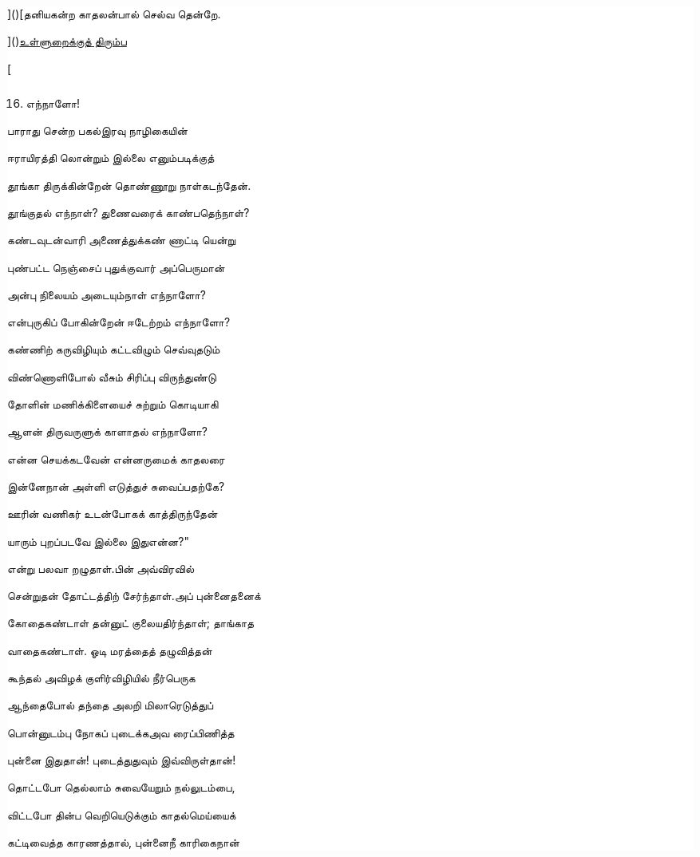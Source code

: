 ]()[தனியகன்ற காதலன்பால் செல்வ தென்றே.  

]()[உள்ளுறைக்குத் திரும்ப](https://www.projectmadurai.org/pm_etexts/utf8/pmuni0159.html#top)  

[  

###

 16. எந்நாளோ!  

  

பாராது சென்ற பகல்இரவு நாழிகையின்  

ஈராயிரத்தி லொன்றும் இல்லை எனும்படிக்குத்  

தூங்கா திருக்கின்றேன் தொண்ணூறு நாள்கடந்தேன்.  

தூங்குதல் எந்நாள்? துணைவரைக் காண்பதெந்நாள்?  

கண்டவுடன்வாரி அணைத்துக்கண் ணாட்டி யென்று  

புண்பட்ட நெஞ்சைப் புதுக்குவார் அப்பெருமான்  

அன்பு நிலையம் அடையும்நாள் எந்நாளோ?  

என்புருகிப் போகின்றேன் ஈடேற்றம் எந்நாளோ?  

கண்ணிற் கருவிழியும் கட்டவிழும் செவ்வுதடும்  

விண்ணொளிபோல் வீசும் சிரிப்பு விருந்துண்டு  

தோளின் மணிக்கிளையைச் சுற்றும் கொடியாகி  

ஆளன் திருவருளுக் காளாதல் எந்நாளோ?  

என்ன செயக்கடவேன் என்னருமைக் காதலரை  

இன்னேநான் அள்ளி எடுத்துச் சுவைப்பதற்கே?  

ஊரின் வணிகர் உடன்போகக் காத்திருந்தேன்  

யாரும் புறப்படவே இல்லை இதுஎன்ன?"  

என்று பலவா றழுதாள்.பின் அவ்விரவில்  

சென்றுதன் தோட்டத்திற் சேர்ந்தாள்.அப் புன்னைதனைக்  

கோதைகண்டாள் தன்னுட் குலையதிர்ந்தாள்; தாங்காத  

வாதைகண்டாள். ஓடி மரத்தைத் தழுவித்தன்  

கூந்தல் அவிழக் குளிர்விழியில் நீர்பெருக  

ஆந்தைபோல் தந்தை அலறி மிலாரெடுத்துப்  

பொன்னுடம்பு நோகப் புடைக்கஅவ ரைப்பிணித்த  

புன்னை இதுதான்! புடைத்துதுவும் இவ்விருள்தான்!  

தொட்டபோ தெல்லாம் சுவையேறும் நல்லுடம்பை,  

விட்டபோ தின்ப வெறியெடுக்கும் காதல்மெய்யைக்  

கட்டிவைத்த காரணத்தால், புன்னைநீ காரிகைநான்  
